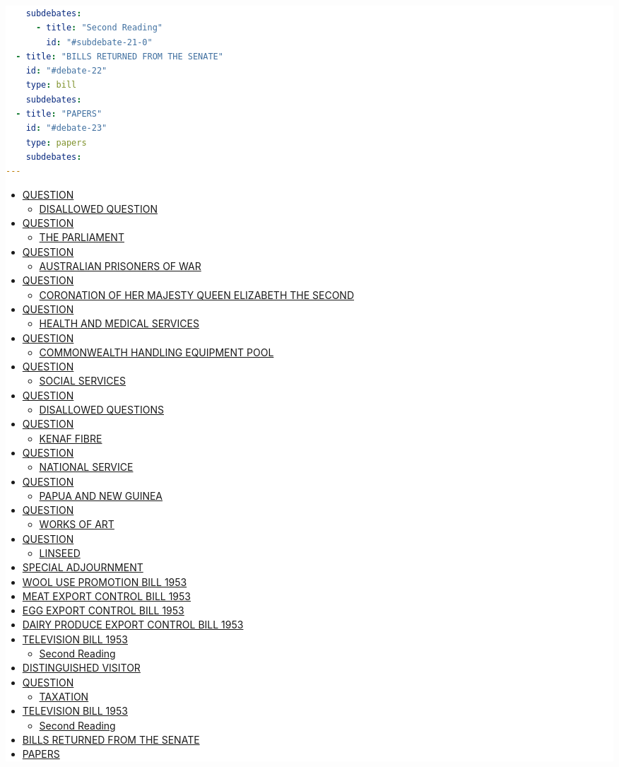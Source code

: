 ```yaml
    subdebates:
      - title: "Second Reading"
        id: "#subdebate-21-0"
  - title: "BILLS RETURNED FROM THE SENATE"
    id: "#debate-22"
    type: bill
    subdebates:
  - title: "PAPERS"
    id: "#debate-23"
    type: papers
    subdebates:
---
```


* [QUESTION](#debate-0)
    * [DISALLOWED QUESTION](#subdebate-0-0)
* [QUESTION](#debate-1)
    * [THE PARLIAMENT](#subdebate-1-0)
* [QUESTION](#debate-2)
    * [AUSTRALIAN PRISONERS OF WAR](#subdebate-2-0)
* [QUESTION](#debate-3)
    * [CORONATION OF HER MAJESTY QUEEN ELIZABETH THE SECOND](#subdebate-3-0)
* [QUESTION](#debate-4)
    * [HEALTH AND MEDICAL SERVICES](#subdebate-4-0)
* [QUESTION](#debate-5)
    * [COMMONWEALTH HANDLING EQUIPMENT POOL](#subdebate-5-0)
* [QUESTION](#debate-6)
    * [SOCIAL SERVICES](#subdebate-6-0)
* [QUESTION](#debate-7)
    * [DISALLOWED QUESTIONS](#subdebate-7-0)
* [QUESTION](#debate-8)
    * [KENAF FIBRE](#subdebate-8-0)
* [QUESTION](#debate-9)
    * [NATIONAL SERVICE](#subdebate-9-0)
* [QUESTION](#debate-10)
    * [PAPUA AND NEW GUINEA](#subdebate-10-0)
* [QUESTION](#debate-11)
    * [WORKS OF ART](#subdebate-11-0)
* [QUESTION](#debate-12)
    * [LINSEED](#subdebate-12-0)
* [SPECIAL ADJOURNMENT](#debate-13)
* [WOOL USE PROMOTION BILL 1953](#debate-14)
* [MEAT EXPORT CONTROL BILL 1953](#debate-15)
* [EGG EXPORT CONTROL BILL 1953](#debate-16)
* [DAIRY PRODUCE EXPORT CONTROL BILL 1953](#debate-17)
* [TELEVISION BILL 1953](#debate-18)
    * [Second Reading](#subdebate-18-0)
* [DISTINGUISHED VISITOR](#debate-19)
* [QUESTION](#debate-20)
    * [TAXATION](#subdebate-20-0)
* [TELEVISION BILL 1953](#debate-21)
    * [Second Reading](#subdebate-21-0)
* [BILLS RETURNED FROM THE SENATE](#debate-22)
* [PAPERS](#debate-23)
